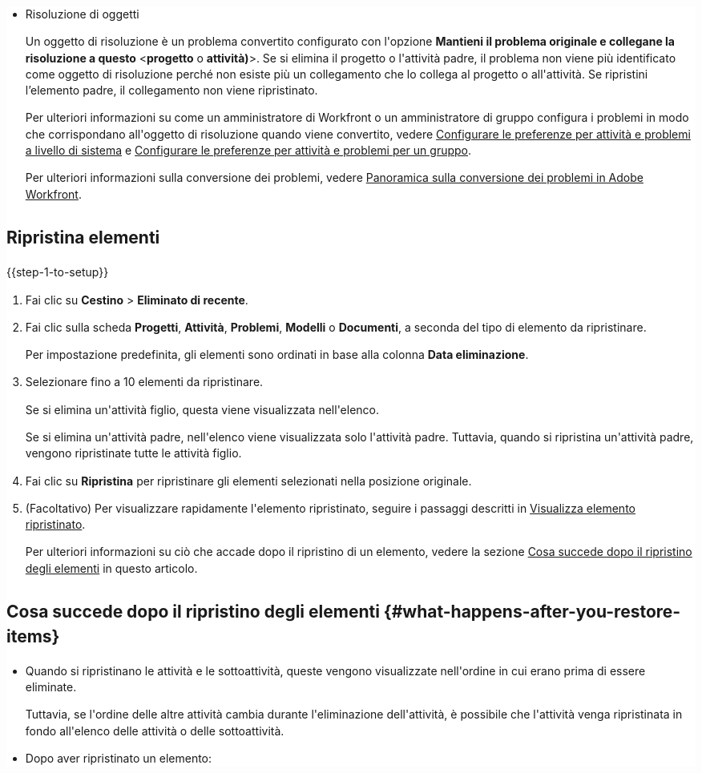 * Risoluzione di oggetti

  Un oggetto di risoluzione è un problema convertito configurato con l&#39;opzione **Mantieni il problema originale e collegane la risoluzione a questo** &lt;**progetto** o **attività)**>. Se si elimina il progetto o l&#39;attività padre, il problema non viene più identificato come oggetto di risoluzione perché non esiste più un collegamento che lo collega al progetto o all&#39;attività. Se ripristini l’elemento padre, il collegamento non viene ripristinato.

  Per ulteriori informazioni su come un amministratore di Workfront o un amministratore di gruppo configura i problemi in modo che corrispondano all&#39;oggetto di risoluzione quando viene convertito, vedere [Configurare le preferenze per attività e problemi a livello di sistema](../../../administration-and-setup/set-up-workfront/configure-system-defaults/set-task-issue-preferences.md) e [Configurare le preferenze per attività e problemi per un gruppo](../../../administration-and-setup/manage-groups/create-and-manage-groups/configure-task-issue-preferences-group.md).

  Per ulteriori informazioni sulla conversione dei problemi, vedere [Panoramica sulla conversione dei problemi in Adobe Workfront](../../../manage-work/issues/convert-issues/convert-issues.md).

## Ripristina elementi

{{step-1-to-setup}}

1. Fai clic su **Cestino** > **Eliminato di recente**.
1. Fai clic sulla scheda **Progetti**, **Attività**, **Problemi**, **Modelli** o **Documenti**, a seconda del tipo di elemento da ripristinare.

   Per impostazione predefinita, gli elementi sono ordinati in base alla colonna **Data eliminazione**.

1. Selezionare fino a 10 elementi da ripristinare.

   Se si elimina un&#39;attività figlio, questa viene visualizzata nell&#39;elenco.

   Se si elimina un&#39;attività padre, nell&#39;elenco viene visualizzata solo l&#39;attività padre. Tuttavia, quando si ripristina un&#39;attività padre, vengono ripristinate tutte le attività figlio.

1. Fai clic su **Ripristina** per ripristinare gli elementi selezionati nella posizione originale.
1. (Facoltativo) Per visualizzare rapidamente l&#39;elemento ripristinato, seguire i passaggi descritti in [Visualizza elemento ripristinato](../../../administration-and-setup/manage-workfront/manage-deleted-items/view-restored-items.md).

   Per ulteriori informazioni su ciò che accade dopo il ripristino di un elemento, vedere la sezione [Cosa succede dopo il ripristino degli elementi](#what-happens-after-you-restore-items) in questo articolo.

## Cosa succede dopo il ripristino degli elementi {#what-happens-after-you-restore-items}

* Quando si ripristinano le attività e le sottoattività, queste vengono visualizzate nell&#39;ordine in cui erano prima di essere eliminate.

  Tuttavia, se l&#39;ordine delle altre attività cambia durante l&#39;eliminazione dell&#39;attività, è possibile che l&#39;attività venga ripristinata in fondo all&#39;elenco delle attività o delle sottoattività.

* Dopo aver ripristinato un elemento:
